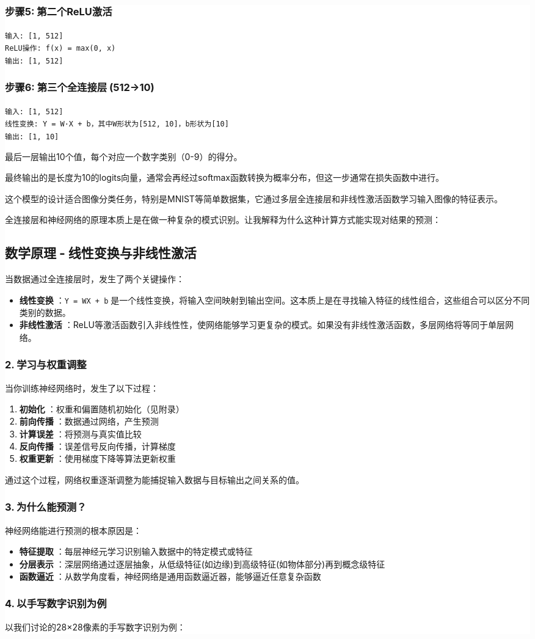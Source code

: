 ### 步骤5: 第二个ReLU激活

```
输入: [1, 512]
ReLU操作: f(x) = max(0, x)
输出: [1, 512]
```

### 步骤6: 第三个全连接层 (512→10)

```
输入: [1, 512]
线性变换: Y = W·X + b，其中W形状为[512, 10]，b形状为[10]
输出: [1, 10]
```

最后一层输出10个值，每个对应一个数字类别（0-9）的得分。

最终输出的是长度为10的logits向量，通常会再经过softmax函数转换为概率分布，但这一步通常在损失函数中进行。

这个模型的设计适合图像分类任务，特别是MNIST等简单数据集，它通过多层全连接层和非线性激活函数学习输入图像的特征表示。




全连接层和神经网络的原理本质上是在做一种复杂的模式识别。让我解释为什么这种计算方式能实现对结果的预测：

## 数学原理 - 线性变换与非线性激活

当数据通过全连接层时，发生了两个关键操作：

* **线性变换** ：`Y = WX + b` 是一个线性变换，将输入空间映射到输出空间。这本质上是在寻找输入特征的线性组合，这些组合可以区分不同类别的数据。
* **非线性激活** ：ReLU等激活函数引入非线性性，使网络能够学习更复杂的模式。如果没有非线性激活函数，多层网络将等同于单层网络。

### 2. 学习与权重调整

当你训练神经网络时，发生了以下过程：

1. **初始化** ：权重和偏置随机初始化（见附录）
2. **前向传播** ：数据通过网络，产生预测
3. **计算误差** ：将预测与真实值比较
4. **反向传播** ：误差信号反向传播，计算梯度
5. **权重更新** ：使用梯度下降等算法更新权重

通过这个过程，网络权重逐渐调整为能捕捉输入数据与目标输出之间关系的值。

### 3. 为什么能预测？

神经网络能进行预测的根本原因是：

* **特征提取** ：每层神经元学习识别输入数据中的特定模式或特征
* **分层表示** ：深层网络通过逐层抽象，从低级特征(如边缘)到高级特征(如物体部分)再到概念级特征
* **函数逼近** ：从数学角度看，神经网络是通用函数逼近器，能够逼近任意复杂函数

### 4. 以手写数字识别为例

以我们讨论的28×28像素的手写数字识别为例：

